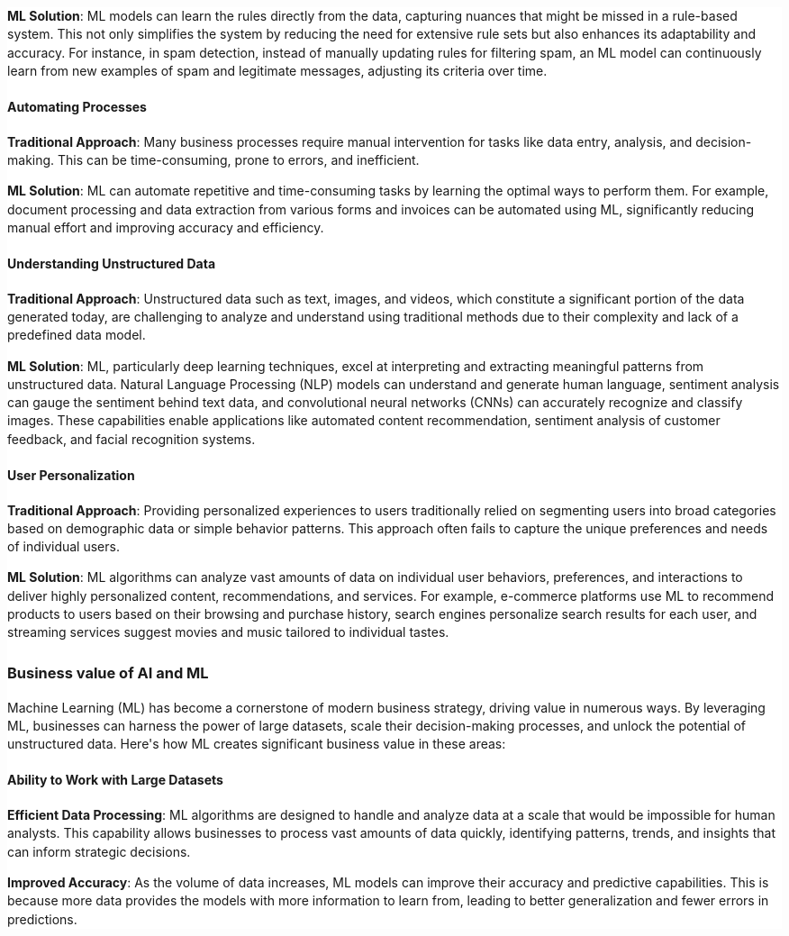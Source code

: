 **ML Solution**: ML models can learn the rules directly from the data, capturing nuances that might be missed in a rule-based system. This not only simplifies the system by reducing the need for extensive rule sets but also enhances its adaptability and accuracy. For instance, in spam detection, instead of manually updating rules for filtering spam, an ML model can continuously learn from new examples of spam and legitimate messages, adjusting its criteria over time.

#### Automating Processes

**Traditional Approach**: Many business processes require manual intervention for tasks like data entry, analysis, and decision-making. This can be time-consuming, prone to errors, and inefficient.

**ML Solution**: ML can automate repetitive and time-consuming tasks by learning the optimal ways to perform them. For example, document processing and data extraction from various forms and invoices can be automated using ML, significantly reducing manual effort and improving accuracy and efficiency.

#### Understanding Unstructured Data

**Traditional Approach**: Unstructured data such as text, images, and videos, which constitute a significant portion of the data generated today, are challenging to analyze and understand using traditional methods due to their complexity and lack of a predefined data model.

**ML Solution**: ML, particularly deep learning techniques, excel at interpreting and extracting meaningful patterns from unstructured data. Natural Language Processing (NLP) models can understand and generate human language, sentiment analysis can gauge the sentiment behind text data, and convolutional neural networks (CNNs) can accurately recognize and classify images. These capabilities enable applications like automated content recommendation, sentiment analysis of customer feedback, and facial recognition systems.

#### User Personalization

**Traditional Approach**: Providing personalized experiences to users traditionally relied on segmenting users into broad categories based on demographic data or simple behavior patterns. This approach often fails to capture the unique preferences and needs of individual users.

**ML Solution**: ML algorithms can analyze vast amounts of data on individual user behaviors, preferences, and interactions to deliver highly personalized content, recommendations, and services. For example, e-commerce platforms use ML to recommend products to users based on their browsing and purchase history, search engines personalize search results for each user, and streaming services suggest movies and music tailored to individual tastes.

### Business value of AI and ML

Machine Learning (ML) has become a cornerstone of modern business strategy, driving value in numerous ways. By leveraging ML, businesses can harness the power of large datasets, scale their decision-making processes, and unlock the potential of unstructured data. Here's how ML creates significant business value in these areas:

#### Ability to Work with Large Datasets

**Efficient Data Processing**: ML algorithms are designed to handle and analyze data at a scale that would be impossible for human analysts. This capability allows businesses to process vast amounts of data quickly, identifying patterns, trends, and insights that can inform strategic decisions.

**Improved Accuracy**: As the volume of data increases, ML models can improve their accuracy and predictive capabilities. This is because more data provides the models with more information to learn from, leading to better generalization and fewer errors in predictions.
